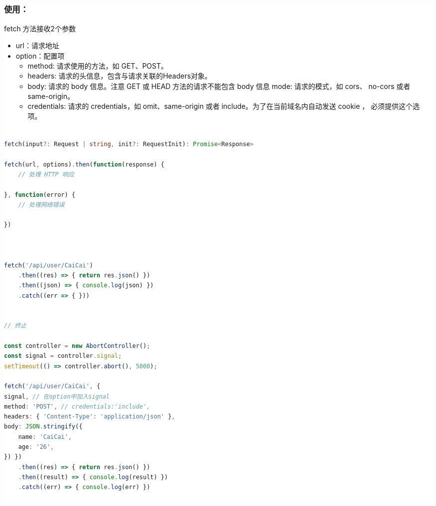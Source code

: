 ### 使用：
fetch 方法接收2个参数
- url：请求地址
- option：配置项
    - method: 请求使用的方法，如 GET、POST。
    - headers: 请求的头信息，包含与请求关联的Headers对象。
    - body: 请求的 body 信息。注意 GET 或 HEAD 方法的请求不能包含 body 信息
mode: 请求的模式，如 cors、 no-cors 或者 same-origin。
    - credentials: 请求的 credentials，如 omit、same-origin 或者 include。为了在当前域名内自动发送 cookie ， 必须提供这个选项。


```typescript

fetch(input?: Request | string, init?: RequestInit): Promise<Response>

fetch(url, options).then(function(response) { 
    // 处理 HTTP 响应 

}, function(error) { 
    // 处理网络错误 

})



fetch('/api/user/CaiCai') 
    .then((res) => { return res.json() }) 
    .then((json) => { console.log(json) })
    .catch((err => { }))


// 终止

const controller = new AbortController(); 
const signal = controller.signal; 
setTimeout(() => controller.abort(), 5000); 

fetch('/api/user/CaiCai', { 
signal, // 在option中加入signal 
method: 'POST', // credentials:'include', 
headers: { 'Content-Type': 'application/json' }, 
body: JSON.stringify({
    name: 'CaiCai', 
    age: '26', 
}) })
    .then((res) => { return res.json() })
    .then((result) => { console.log(result) })
    .catch((err) => { console.log(err) })



```

